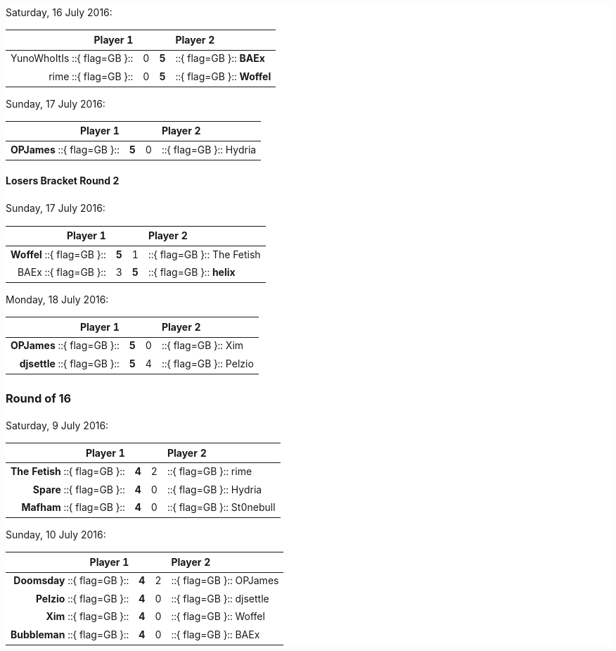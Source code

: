 Saturday, 16 July 2016:

| Player 1 |  |  | Player 2 |
| --: | :-: | :-: | :-- |
| YunoWhoItIs ::{ flag=GB }:: | 0 | **5** | ::{ flag=GB }:: **BAEx** |
| rime ::{ flag=GB }:: | 0 | **5** | ::{ flag=GB }:: **Woffel** |

Sunday, 17 July 2016:

| Player 1 |  |  | Player 2 |
| --: | :-: | :-: | :-- |
| **OPJames** ::{ flag=GB }:: | **5** | 0 | ::{ flag=GB }:: Hydria |

#### Losers Bracket Round 2

Sunday, 17 July 2016:

| Player 1 |  |  | Player 2 |
| --: | :-: | :-: | :-- |
| **Woffel** ::{ flag=GB }:: | **5** | 1 | ::{ flag=GB }:: The Fetish |
| BAEx ::{ flag=GB }:: | 3 | **5** | ::{ flag=GB }:: **helix** |

Monday, 18 July 2016:

| Player 1 |  |  | Player 2 |
| --: | :-: | :-: | :-- |
| **OPJames** ::{ flag=GB }:: | **5** | 0 | ::{ flag=GB }:: Xim |
| **djsettle** ::{ flag=GB }:: | **5** | 4 | ::{ flag=GB }:: Pelzio |

### Round of 16

Saturday, 9 July 2016:

| Player 1 |  |  | Player 2 |
| --: | :-: | :-: | :-- |
| **The Fetish** ::{ flag=GB }:: | **4** | 2 | ::{ flag=GB }:: rime |
| **Spare** ::{ flag=GB }:: | **4** | 0 | ::{ flag=GB }:: Hydria |
| **Mafham** ::{ flag=GB }:: | **4** | 0 | ::{ flag=GB }:: St0nebull |

Sunday, 10 July 2016:

| Player 1 |  |  | Player 2 |
| --: | :-: | :-: | :-- |
| **Doomsday** ::{ flag=GB }:: | **4** | 2 | ::{ flag=GB }:: OPJames |
| **Pelzio** ::{ flag=GB }:: | **4** | 0 | ::{ flag=GB }:: djsettle |
| **Xim** ::{ flag=GB }:: | **4** | 0 | ::{ flag=GB }:: Woffel |
| **Bubbleman** ::{ flag=GB }:: | **4** | 0 | ::{ flag=GB }:: BAEx |
